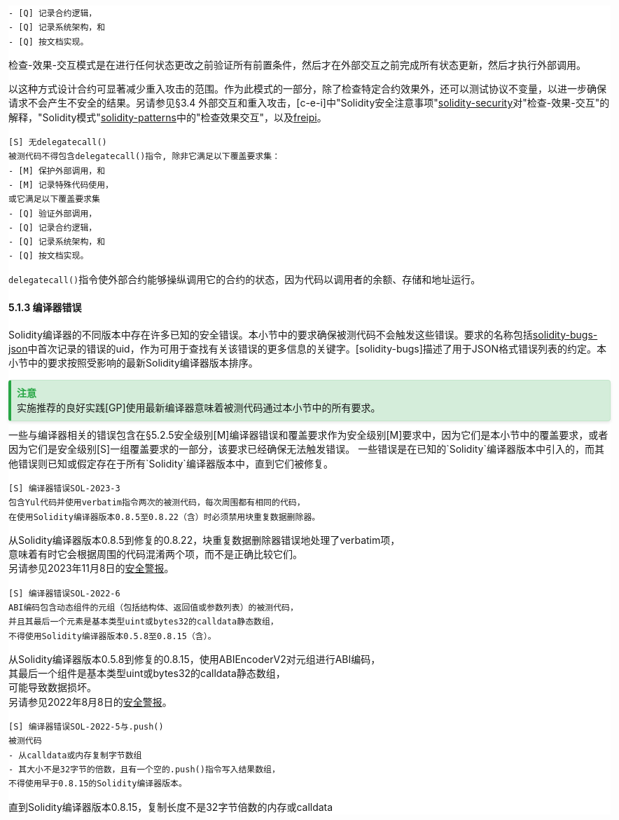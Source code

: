 ```
- [Q] 记录合约逻辑，  
- [Q] 记录系统架构，和  
- [Q] 按文档实现。
```
检查-效果-交互模式是在进行任何状态更改之前验证所有前置条件，然后才在外部交互之前完成所有状态更新，然后才执行外部调用。

以这种方式设计合约可显著减少重入攻击的范围。作为此模式的一部分，除了检查特定合约效果外，还可以测试协议不变量，以进一步确保请求不会产生不安全的结果。另请参见§3.4 外部交互和重入攻击，[c-e-i]中"Solidity安全注意事项"[solidity-security](https://entethalliance.org/specs/ethtrust-sl/v3/#bib-solidity-security)对"检查-效果-交互"的解释，"Solidity模式"[solidity-patterns](https://entethalliance.org/specs/ethtrust-sl/v3/#bib-solidity-patterns)中的"检查效果交互"，以及[freipi](https://entethalliance.org/specs/ethtrust-sl/v3/#bib-freipi)。
```
[S] 无delegatecall()  
被测代码不得包含delegatecall()指令, 除非它满足以下覆盖要求集：
- [M] 保护外部调用，和  
- [M] 记录特殊代码使用，
或它满足以下覆盖要求集
- [Q] 验证外部调用，  
- [Q] 记录合约逻辑，  
- [Q] 记录系统架构，和  
- [Q] 按文档实现。
```
`delegatecall()`指令使外部合约能够操纵调用它的合约的状态，因为代码以调用者的余额、存储和地址运行。

#### 5.1.3 编译器错误
Solidity编译器的不同版本中存在许多已知的安全错误。本小节中的要求确保被测代码不会触发这些错误。要求的名称包括[solidity-bugs-json](https://entethalliance.org/specs/ethtrust-sl/v3/#bib-solidity-bugs-json)中首次记录的错误的uid，作为可用于查找有关该错误的更多信息的关键字。[solidity-bugs]描述了用于JSON格式错误列表的约定。本小节中的要求按照受影响的最新Solidity编译器版本排序。

<div style="background-color: #d4edda; border: 1px solid #c3e6cb; border-left: 4px solid #28a745; border-radius: 4px; padding: 8px; margin: 10px 0; box-shadow: 0 2px 4px rgba(0,0,0,0.1);">
<strong style="color:#28a745;">注意</strong></br>
实施推荐的良好实践[GP]使用最新编译器意味着被测代码通过本小节中的所有要求。  
</div>
一些与编译器相关的错误包含在§5.2.5安全级别[M]编译器错误和覆盖要求作为安全级别[M]要求中，因为它们是本小节中的覆盖要求，或者因为它们是安全级别[S]一组覆盖要求的一部分，该要求已经确保无法触发错误。
一些错误是在已知的`Solidity`编译器版本中引入的，而其他错误则已知或假定存在于所有`Solidity`编译器版本中，直到它们被修复。

```
[S] 编译器错误SOL-2023-3  
包含Yul代码并使用verbatim指令两次的被测代码，每次周围都有相同的代码，  
在使用Solidity编译器版本0.8.5至0.8.22（含）时必须禁用块重复数据删除器。
```
从Solidity编译器版本0.8.5到修复的0.8.22，块重复数据删除器错误地处理了verbatim项，  
意味着有时它会根据周围的代码混淆两个项，而不是正确比较它们。  
另请参见2023年11月8日的[安全警报](https://soliditylang.org/blog/2023/11/08/verbatim-invalid-deduplication-bug/)。
```
[S] 编译器错误SOL-2022-6  
ABI编码包含动态组件的元组（包括结构体、返回值或参数列表）的被测代码，  
并且其最后一个元素是基本类型uint或bytes32的calldata静态数组，  
不得使用Solidity编译器版本0.5.8至0.8.15（含）。
```
从Solidity编译器版本0.5.8到修复的0.8.15，使用ABIEncoderV2对元组进行ABI编码，  
其最后一个组件是基本类型uint或bytes32的calldata静态数组，  
可能导致数据损坏。  
另请参见2022年8月8日的[安全警报](https://blog.soliditylang.org/2022/08/08/calldata-tuple-reencoding-head-overflow-bug/)。
```
[S] 编译器错误SOL-2022-5与.push()  
被测代码  
- 从calldata或内存复制字节数组  
- 其大小不是32字节的倍数，且有一个空的.push()指令写入结果数组，  
不得使用早于0.8.15的Solidity编译器版本。
```
直到Solidity编译器版本0.8.15，复制长度不是32字节倍数的内存或calldata  